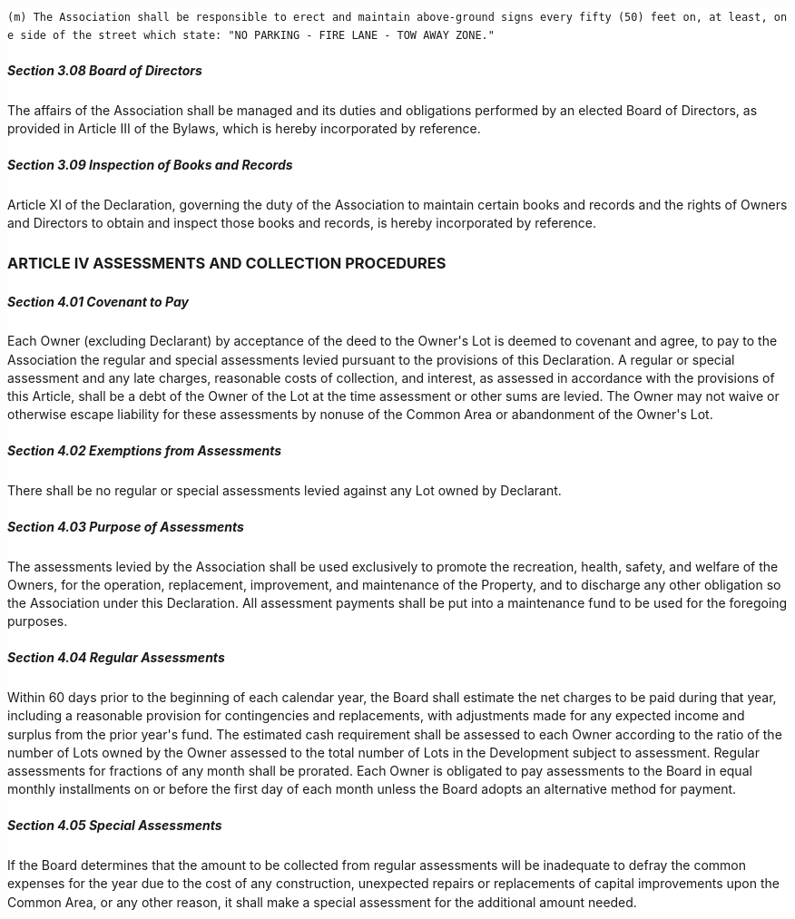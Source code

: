     (m) The Association shall be responsible to erect and maintain above-ground signs every fifty (50) feet on, at least, one side of the street which state: "NO PARKING - FIRE LANE - TOW AWAY ZONE."

##### Section 3.08 Board of Directors

The affairs of the Association shall be managed and its duties and obligations performed by an elected Board of Directors, as provided in Article III of the Bylaws, which is hereby incorporated by reference.

##### Section 3.09 Inspection of Books and Records

Article XI of the Declaration, governing the duty of the Association to maintain certain books and records and the rights of Owners and Directors to obtain and inspect those books and records, is hereby incorporated by reference.

### ARTICLE IV ASSESSMENTS AND COLLECTION PROCEDURES

##### Section 4.01 Covenant to Pay 

Each Owner (excluding Declarant) by acceptance of the deed to the Owner's Lot is deemed to covenant and agree, to pay to the Association the regular and special assessments levied pursuant to the provisions of this Declaration. A regular or special assessment and any late charges, reasonable costs of collection, and interest, as assessed in accordance with the provisions of this Article, shall be a debt of the Owner of the Lot at the time assessment or other sums are levied. The Owner may not waive or otherwise escape liability for these assessments by nonuse of the Common Area or abandonment of the Owner's Lot.

##### Section 4.02 Exemptions from Assessments

There shall be no regular or special assessments levied against any Lot owned by Declarant.

##### Section 4.03 Purpose of Assessments

The assessments levied by the Association shall be used exclusively to promote the recreation, health, safety, and welfare of the Owners, for the operation, replacement, improvement, and maintenance of the Property, and to discharge any other obligation so the Association under this Declaration. All assessment payments shall be put into a maintenance fund to be used for the foregoing purposes.

##### Section 4.04 Regular Assessments

Within 60 days prior to the beginning of each calendar year, the Board shall estimate the net charges to be paid during that year, including a reasonable provision for contingencies and replacements, with adjustments made for any expected income and surplus from the prior year's fund. The estimated cash requirement shall be assessed to each Owner according to the ratio of the number of Lots owned by the Owner assessed to the total number of Lots in the Development subject to assessment. Regular assessments for fractions of any month shall be prorated. Each Owner is obligated to pay assessments to the Board in equal monthly installments on or before the first day of each month unless the Board adopts an alternative method for payment.

##### Section 4.05 Special Assessments

If the Board determines that the amount to be collected from regular assessments will be inadequate to defray the common expenses for the year due to the cost of any construction, unexpected repairs or replacements of capital improvements upon the Common Area, or any other reason, it shall make a special assessment for the additional amount needed.
